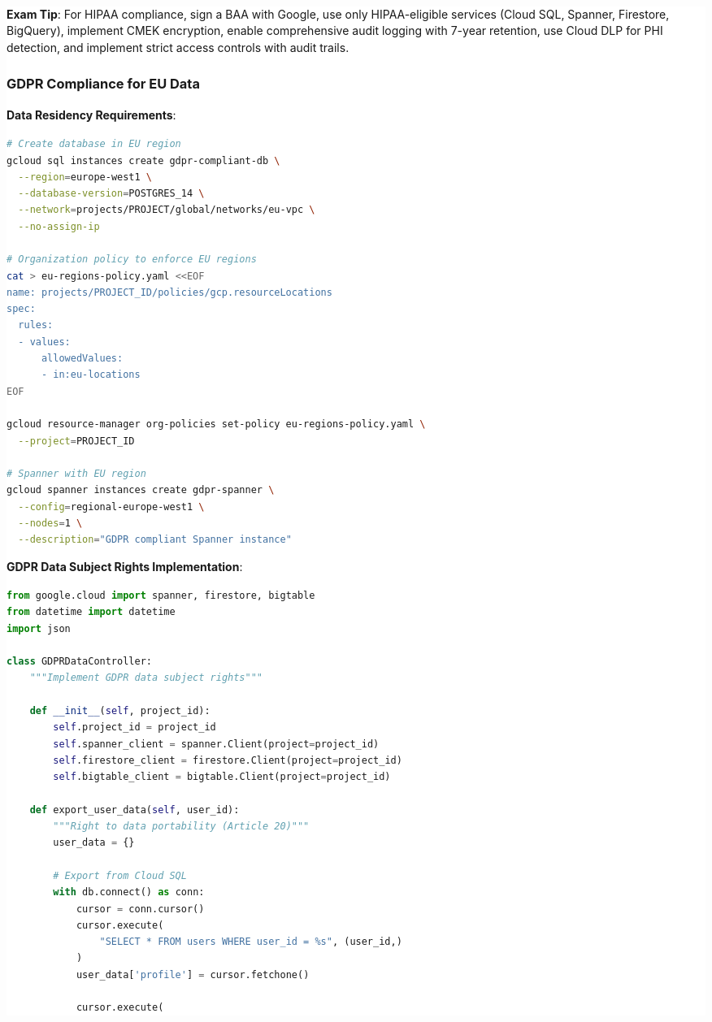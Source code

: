 
**Exam Tip**: For HIPAA compliance, sign a BAA with Google, use only HIPAA-eligible services (Cloud SQL, Spanner, Firestore, BigQuery), implement CMEK encryption, enable comprehensive audit logging with 7-year retention, use Cloud DLP for PHI detection, and implement strict access controls with audit trails.

### GDPR Compliance for EU Data

**Data Residency Requirements**:
```bash
# Create database in EU region
gcloud sql instances create gdpr-compliant-db \
  --region=europe-west1 \
  --database-version=POSTGRES_14 \
  --network=projects/PROJECT/global/networks/eu-vpc \
  --no-assign-ip

# Organization policy to enforce EU regions
cat > eu-regions-policy.yaml <<EOF
name: projects/PROJECT_ID/policies/gcp.resourceLocations
spec:
  rules:
  - values:
      allowedValues:
      - in:eu-locations
EOF

gcloud resource-manager org-policies set-policy eu-regions-policy.yaml \
  --project=PROJECT_ID

# Spanner with EU region
gcloud spanner instances create gdpr-spanner \
  --config=regional-europe-west1 \
  --nodes=1 \
  --description="GDPR compliant Spanner instance"
```

**GDPR Data Subject Rights Implementation**:
```python
from google.cloud import spanner, firestore, bigtable
from datetime import datetime
import json

class GDPRDataController:
    """Implement GDPR data subject rights"""

    def __init__(self, project_id):
        self.project_id = project_id
        self.spanner_client = spanner.Client(project=project_id)
        self.firestore_client = firestore.Client(project=project_id)
        self.bigtable_client = bigtable.Client(project=project_id)

    def export_user_data(self, user_id):
        """Right to data portability (Article 20)"""
        user_data = {}

        # Export from Cloud SQL
        with db.connect() as conn:
            cursor = conn.cursor()
            cursor.execute(
                "SELECT * FROM users WHERE user_id = %s", (user_id,)
            )
            user_data['profile'] = cursor.fetchone()

            cursor.execute(
```